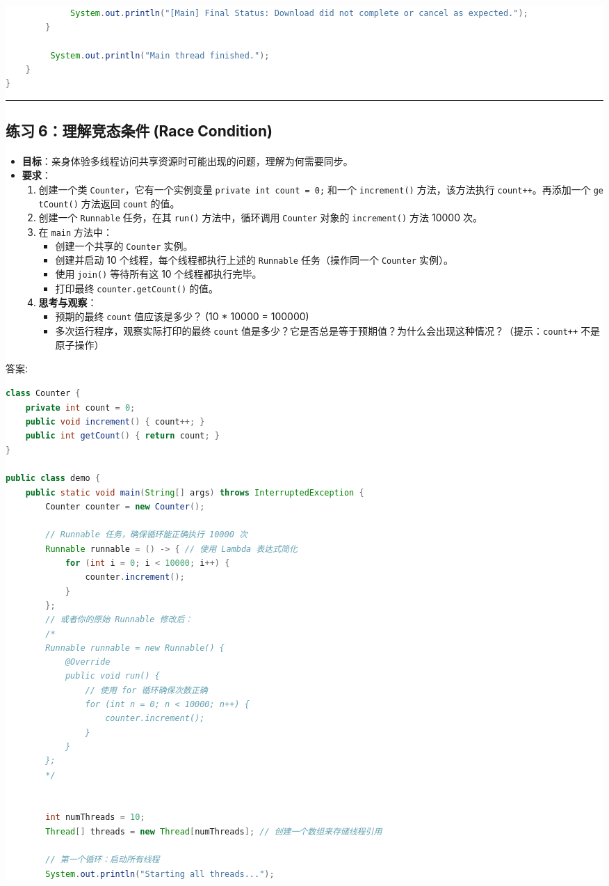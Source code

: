 ```java
             System.out.println("[Main] Final Status: Download did not complete or cancel as expected.");
        }

         System.out.println("Main thread finished.");
    }
}
```

---

## 练习 6：理解竞态条件 (Race Condition)

*   **目标**：亲身体验多线程访问共享资源时可能出现的问题，理解为何需要同步。
*   **要求**：
    1.  创建一个类 `Counter`，它有一个实例变量 `private int count = 0;` 和一个 `increment()` 方法，该方法执行 `count++`。再添加一个 `getCount()` 方法返回 `count` 的值。
    2.  创建一个 `Runnable` 任务，在其 `run()` 方法中，循环调用 `Counter` 对象的 `increment()` 方法 10000 次。
    3.  在 `main` 方法中：
        *   创建一个共享的 `Counter` 实例。
        *   创建并启动 10 个线程，每个线程都执行上述的 `Runnable` 任务（操作同一个 `Counter` 实例）。
        *   使用 `join()` 等待所有这 10 个线程都执行完毕。
        *   打印最终 `counter.getCount()` 的值。
    4.  **思考与观察**：
        *   预期的最终 `count` 值应该是多少？ (10 * 10000 = 100000)
        *   多次运行程序，观察实际打印的最终 `count` 值是多少？它是否总是等于预期值？为什么会出现这种情况？（提示：`count++` 不是原子操作）

答案:
```java
class Counter {
    private int count = 0;
    public void increment() { count++; }
    public int getCount() { return count; }
}

public class demo {
    public static void main(String[] args) throws InterruptedException {
        Counter counter = new Counter();

        // Runnable 任务，确保循环能正确执行 10000 次
        Runnable runnable = () -> { // 使用 Lambda 表达式简化
            for (int i = 0; i < 10000; i++) {
                counter.increment();
            }
        };
        // 或者你的原始 Runnable 修改后：
        /*
        Runnable runnable = new Runnable() {
            @Override
            public void run() {
                // 使用 for 循环确保次数正确
                for (int n = 0; n < 10000; n++) {
                    counter.increment();
                }
            }
        };
        */


        int numThreads = 10;
        Thread[] threads = new Thread[numThreads]; // 创建一个数组来存储线程引用

        // 第一个循环：启动所有线程
        System.out.println("Starting all threads...");
```